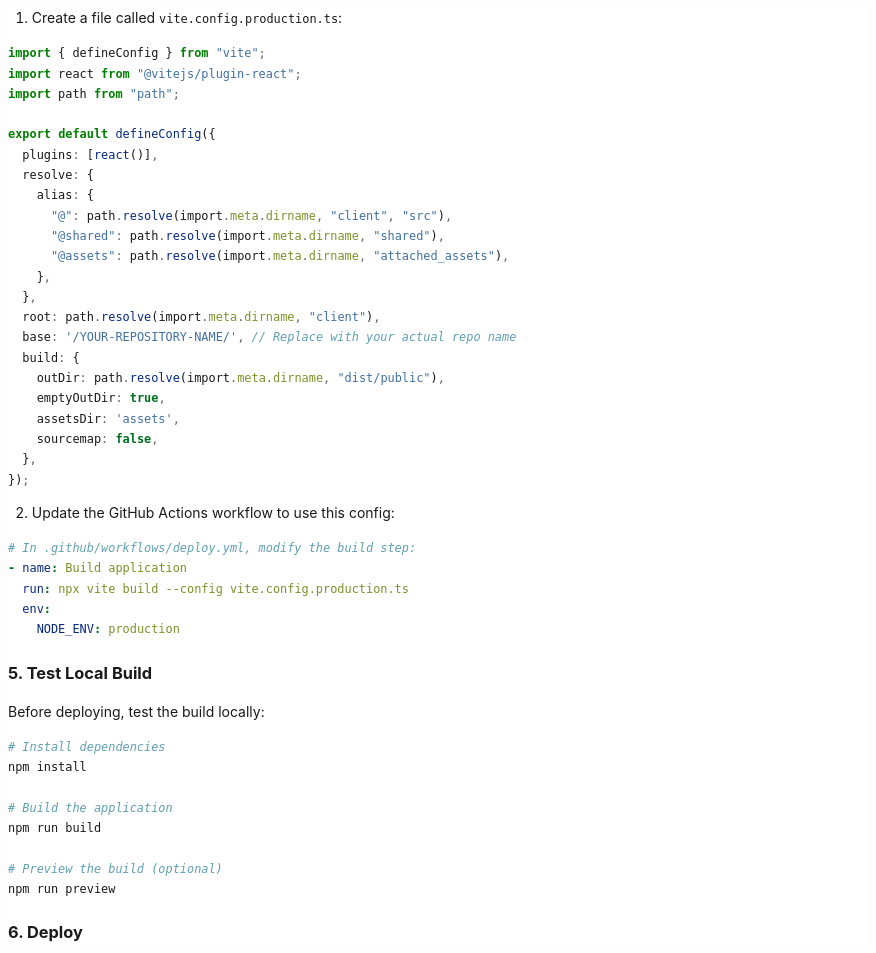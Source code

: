 1. Create a file called `vite.config.production.ts`:

```typescript
import { defineConfig } from "vite";
import react from "@vitejs/plugin-react";
import path from "path";

export default defineConfig({
  plugins: [react()],
  resolve: {
    alias: {
      "@": path.resolve(import.meta.dirname, "client", "src"),
      "@shared": path.resolve(import.meta.dirname, "shared"),
      "@assets": path.resolve(import.meta.dirname, "attached_assets"),
    },
  },
  root: path.resolve(import.meta.dirname, "client"),
  base: '/YOUR-REPOSITORY-NAME/', // Replace with your actual repo name
  build: {
    outDir: path.resolve(import.meta.dirname, "dist/public"),
    emptyOutDir: true,
    assetsDir: 'assets',
    sourcemap: false,
  },
});
```

2. Update the GitHub Actions workflow to use this config:

```yaml
# In .github/workflows/deploy.yml, modify the build step:
- name: Build application
  run: npx vite build --config vite.config.production.ts
  env:
    NODE_ENV: production
```

### 5. Test Local Build

Before deploying, test the build locally:

```bash
# Install dependencies
npm install

# Build the application
npm run build

# Preview the build (optional)
npm run preview
```

### 6. Deploy
